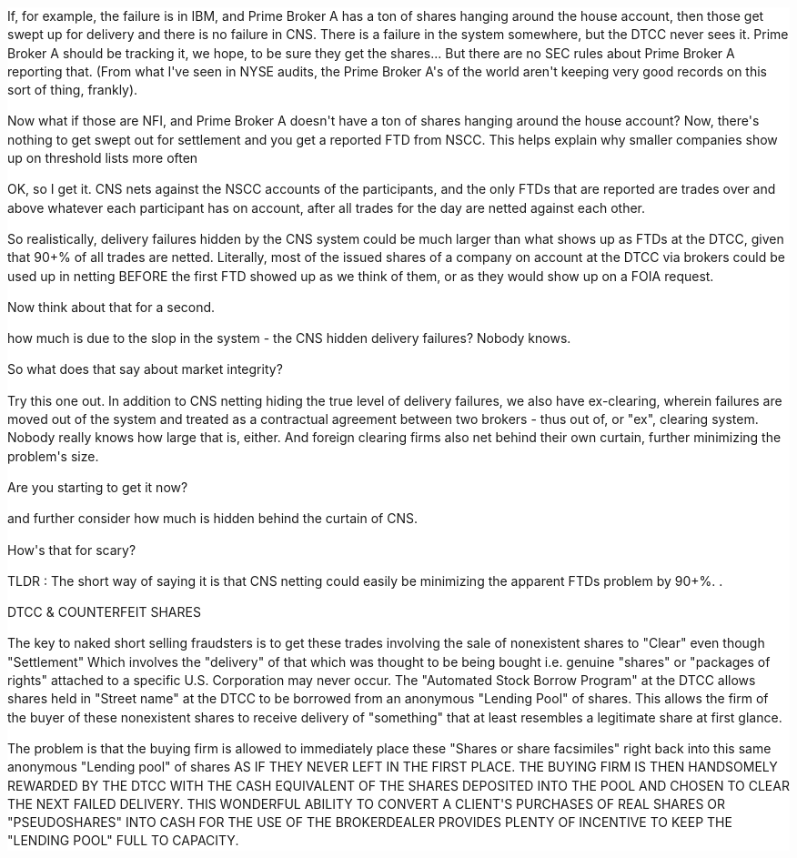 If, for example, the failure is in IBM, and Prime Broker A has a ton of shares hanging around the house account, then those get swept up for delivery and there is no failure in CNS. There is a failure in the system somewhere, but the DTCC never sees it. Prime Broker A should be tracking it, we hope, to be sure they get the shares... But there are no SEC rules about Prime Broker A reporting that. (From what I've seen in NYSE audits, the Prime Broker A's of the world aren't keeping very good records on this sort of thing, frankly).

Now what if those are NFI, and Prime Broker A doesn't have a ton of shares hanging around the house account? Now, there's nothing to get swept out for settlement and you get a reported FTD from NSCC. This helps explain why smaller companies show up on threshold lists more often

OK, so I get it. CNS nets against the NSCC accounts of the participants, and the only FTDs that are reported are trades over and above whatever each participant has on account, after all trades for the day are netted against each other.

So realistically, delivery failures hidden by the CNS system could be much larger than what shows up as FTDs at the DTCC, given that 90+% of all trades are netted. Literally, most of the issued shares of a company on account at the DTCC via brokers could be used up in netting BEFORE the first FTD showed up as we think of them, or as they would show up on a FOIA request.

Now think about that for a second.

how much is due to the slop in the system - the CNS hidden delivery failures? Nobody knows.

So what does that say about market integrity?

Try this one out. In addition to CNS netting hiding the true level of delivery failures, we also have ex-clearing, wherein failures are moved out of the system and treated as a contractual agreement between two brokers - thus out of, or "ex", clearing system. Nobody really knows how large that is, either. And foreign clearing firms also net behind their own curtain, further minimizing the problem's size.

Are you starting to get it now?

and further consider how much is hidden behind the curtain of CNS.

How's that for scary?

TLDR : The short way of saying it is that CNS netting could easily be minimizing the apparent FTDs problem by 90+%. .

DTCC & COUNTERFEIT SHARES

The key to naked short selling fraudsters is to get these trades involving the sale of nonexistent shares to "Clear" even though "Settlement" Which involves the "delivery" of that which was thought to be being bought i.e. genuine "shares" or "packages of rights" attached to a specific U.S. Corporation may never occur. The "Automated Stock Borrow Program" at the DTCC allows shares held in "Street name" at the DTCC to be borrowed from an anonymous "Lending Pool" of shares. This allows the firm of the buyer of these nonexistent shares to receive delivery of "something" that at least resembles a legitimate share at first glance.

The problem is that the buying firm is allowed to immediately place these "Shares or share facsimiles" right back into this same anonymous "Lending pool" of shares AS IF THEY NEVER LEFT IN THE FIRST PLACE. THE BUYING FIRM IS THEN HANDSOMELY REWARDED BY THE DTCC WITH THE CASH EQUIVALENT OF THE SHARES DEPOSITED INTO THE POOL AND CHOSEN TO CLEAR THE NEXT FAILED DELIVERY. THIS WONDERFUL ABILITY TO CONVERT A CLIENT'S PURCHASES OF REAL SHARES OR "PSEUDOSHARES" INTO CASH FOR THE USE OF THE BROKERDEALER PROVIDES PLENTY OF INCENTIVE TO KEEP THE "LENDING POOL" FULL TO CAPACITY.
